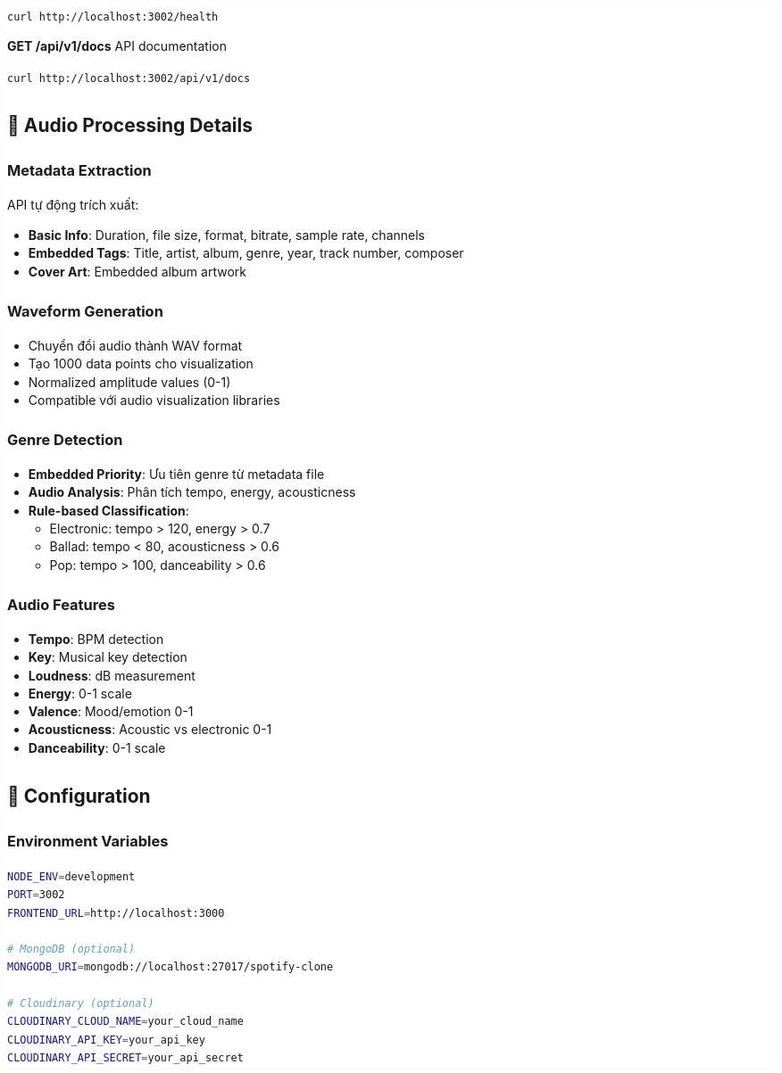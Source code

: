 ```bash
curl http://localhost:3002/health
```

**GET /api/v1/docs**
API documentation

```bash
curl http://localhost:3002/api/v1/docs
```

## 🎯 Audio Processing Details

### Metadata Extraction
API tự động trích xuất:
- **Basic Info**: Duration, file size, format, bitrate, sample rate, channels
- **Embedded Tags**: Title, artist, album, genre, year, track number, composer
- **Cover Art**: Embedded album artwork

### Waveform Generation
- Chuyển đổi audio thành WAV format
- Tạo 1000 data points cho visualization
- Normalized amplitude values (0-1)
- Compatible với audio visualization libraries

### Genre Detection
- **Embedded Priority**: Ưu tiên genre từ metadata file
- **Audio Analysis**: Phân tích tempo, energy, acousticness
- **Rule-based Classification**:
  - Electronic: tempo > 120, energy > 0.7
  - Ballad: tempo < 80, acousticness > 0.6
  - Pop: tempo > 100, danceability > 0.6

### Audio Features
- **Tempo**: BPM detection
- **Key**: Musical key detection
- **Loudness**: dB measurement
- **Energy**: 0-1 scale
- **Valence**: Mood/emotion 0-1
- **Acousticness**: Acoustic vs electronic 0-1
- **Danceability**: 0-1 scale

## 🔧 Configuration

### Environment Variables
```bash
NODE_ENV=development
PORT=3002
FRONTEND_URL=http://localhost:3000

# MongoDB (optional)
MONGODB_URI=mongodb://localhost:27017/spotify-clone

# Cloudinary (optional)
CLOUDINARY_CLOUD_NAME=your_cloud_name
CLOUDINARY_API_KEY=your_api_key
CLOUDINARY_API_SECRET=your_api_secret
```
